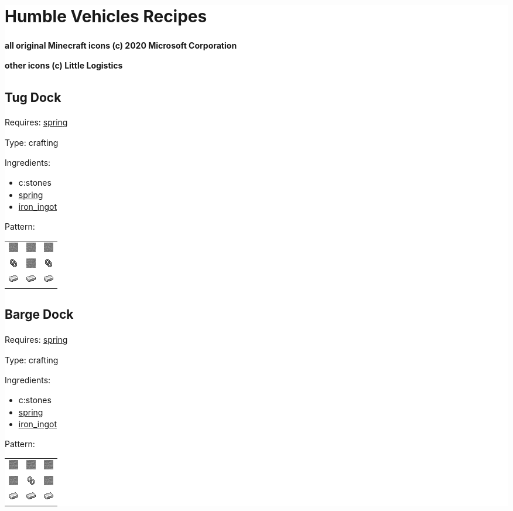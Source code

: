 # Humble Vehicles Recipes

 __all original Minecraft icons (c) 2020 Microsoft Corporation__

 __other icons (c) Little Logistics__


<a id="tug_dock"></a>

## Tug Dock



Requires: [spring](#spring)

Type: crafting

Ingredients: 
* c:stones
* [spring](#spring)
* [iron_ingot](https://minecraft.wiki/w/iron_ingot)


Pattern: 

| | | |
| --- | --- | --- |
| ![c:stones](./stones.png) | ![c:stones](./stones.png) | ![c:stones](./stones.png) |
| ![humblevehicles:spring](./spring.png) | ![c:stones](./stones.png) | ![humblevehicles:spring](./spring.png) |
| ![minecraft:iron_ingot](./iron_ingot.png) | ![minecraft:iron_ingot](./iron_ingot.png) | ![minecraft:iron_ingot](./iron_ingot.png) |


<a id="barge_dock"></a>

## Barge Dock



Requires: [spring](#spring)

Type: crafting

Ingredients: 
* c:stones
* [spring](#spring)
* [iron_ingot](https://minecraft.wiki/w/iron_ingot)


Pattern: 

| | | |
| --- | --- | --- |
| ![c:stones](./stones.png) | ![c:stones](./stones.png) | ![c:stones](./stones.png) |
| ![c:stones](./stones.png) | ![humblevehicles:spring](./spring.png) | ![c:stones](./stones.png) |
| ![minecraft:iron_ingot](./iron_ingot.png) | ![minecraft:iron_ingot](./iron_ingot.png) | ![minecraft:iron_ingot](./iron_ingot.png) |
